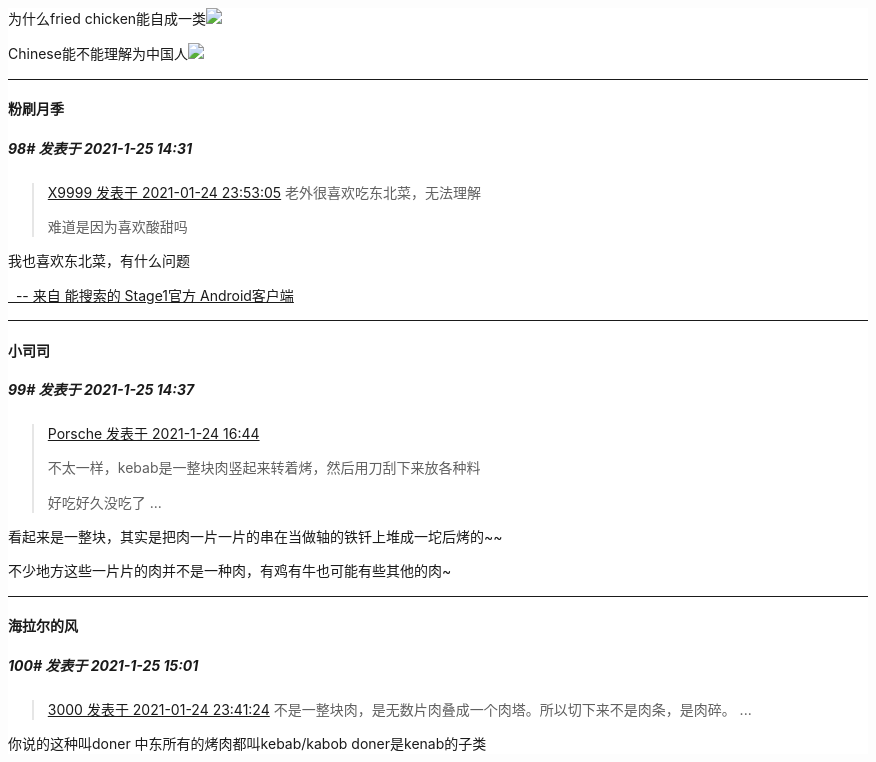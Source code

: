 


为什么fried chicken能自成一类<img src="https://static.saraba1st.com/image/smiley/face2017/117.png" referrerpolicy="no-referrer">

Chinese能不能理解为中国人<img src="https://static.saraba1st.com/image/smiley/face2017/169.gif" referrerpolicy="no-referrer">







*****

####  粉刷月季  
##### 98#       发表于 2021-1-25 14:31



<blockquote><a href="httphttps://bbs.saraba1st.com/2b/forum.php?mod=redirect&amp;goto=findpost&amp;pid=50135384&amp;ptid=1984379" target="_blank">X9999 发表于 2021-01-24 23:53:05</a>
老外很喜欢吃东北菜，无法理解

难道是因为喜欢酸甜吗</blockquote>我也喜欢东北菜，有什么问题

[  -- 来自 能搜索的 Stage1官方 Android客户端](https://www.coolapk.com/apk/140634)







*****

####  小司司  
##### 99#       发表于 2021-1-25 14:37



<blockquote><a href="httphttps://bbs.saraba1st.com/2b/forum.php?mod=redirect&amp;goto=findpost&amp;pid=50131720&amp;ptid=1984379" target="_blank">Porsche 发表于 2021-1-24 16:44</a>

不太一样，kebab是一整块肉竖起来转着烤，然后用刀刮下来放各种料

好吃好久没吃了 ...</blockquote>
看起来是一整块，其实是把肉一片一片的串在当做轴的铁钎上堆成一坨后烤的~~


不少地方这些一片片的肉并不是一种肉，有鸡有牛也可能有些其他的肉~







*****

####  海拉尔的风  
##### 100#       发表于 2021-1-25 15:01



<blockquote><a href="httphttps://bbs.saraba1st.com/2b/forum.php?mod=redirect&amp;goto=findpost&amp;pid=50135272&amp;ptid=1984379" target="_blank">3000 发表于 2021-01-24 23:41:24</a>
不是一整块肉，是无数片肉叠成一个肉塔。所以切下来不是肉条，是肉碎。 ...</blockquote>你说的这种叫doner
中东所有的烤肉都叫kebab/kabob
doner是kenab的子类
